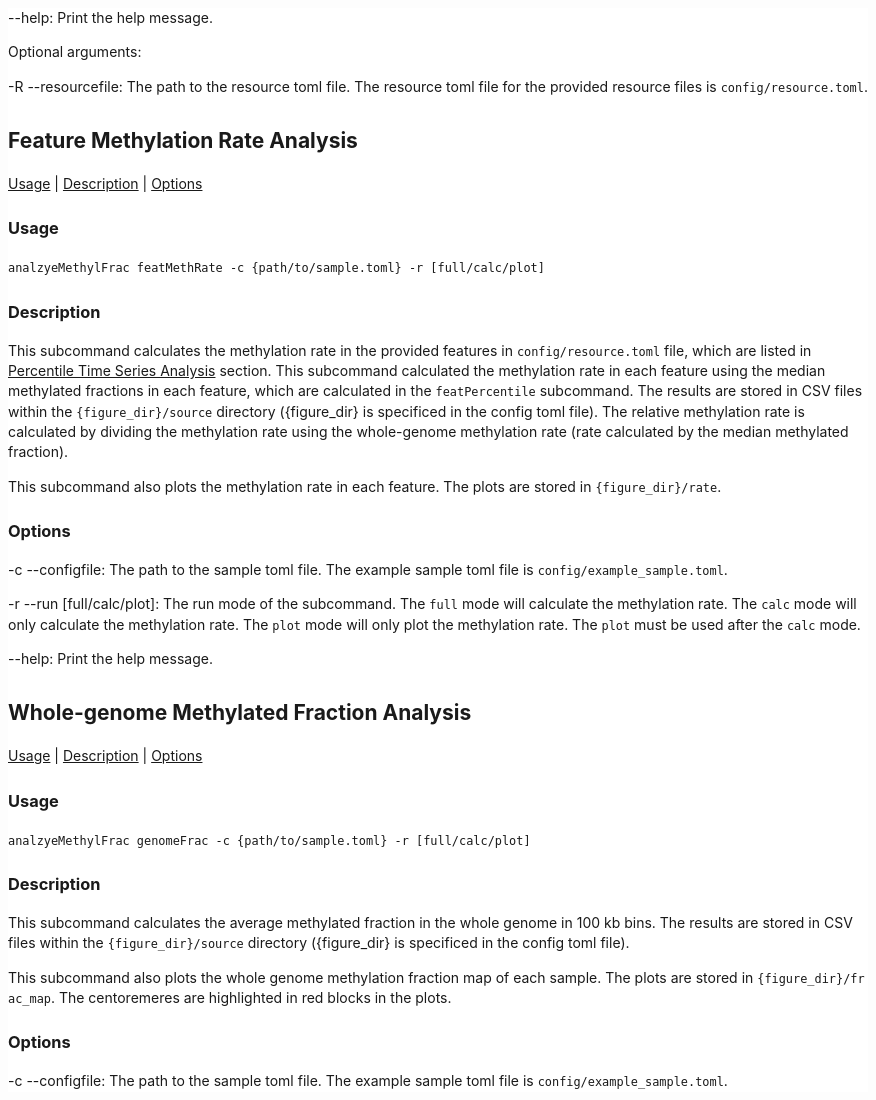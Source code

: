 --help: Print the help message.

Optional arguments:

-R --resourcefile: The path to the resource toml file. The resource toml file for the provided resource files is `config/resource.toml`.

## Feature Methylation Rate Analysis
[Usage](#usage-2) | [Description](#description-2) | [Options](#options-2)
### Usage
```
analzyeMethylFrac featMethRate -c {path/to/sample.toml} -r [full/calc/plot]
```
### Description
This subcommand calculates the methylation rate in the provided features in `config/resource.toml` file, which are listed in [Percentile Time Series Analysis](#percentile-time-series-analysis) section. This subcommand calculated the methylation rate in each feature using the median methylated fractions in each feature, which are calculated in the `featPercentile` subcommand. The results are stored in CSV files within the `{figure_dir}/source` directory ({figure_dir} is specificed in the config toml file). The relative methylation rate is calculated by dividing the methylation rate using the whole-genome methylation rate (rate calculated by the median methylated fraction).

This subcommand also plots the methylation rate in each feature. The plots are stored in `{figure_dir}/rate`.

### Options
-c --configfile: The path to the sample toml file. The example sample toml file is `config/example_sample.toml`.

-r --run [full/calc/plot]: The run mode of the subcommand. The `full` mode will calculate the methylation rate. The `calc` mode will only calculate the methylation rate. The `plot` mode will only plot the methylation rate. The `plot` must be used after the `calc` mode.

--help: Print the help message.


## Whole-genome Methylated Fraction Analysis
[Usage](#usage-3) | [Description](#description-3) | [Options](#options-3)
### Usage
```
analzyeMethylFrac genomeFrac -c {path/to/sample.toml} -r [full/calc/plot]
```
### Description
This subcommand calculates the average methylated fraction in the whole genome in 100 kb bins. The results are stored in CSV files within the `{figure_dir}/source` directory ({figure_dir} is specificed in the config toml file). 

This subcommand also plots the whole genome methylation fraction map of each sample. The plots are stored in `{figure_dir}/frac_map`. The centoremeres are highlighted in red blocks in the plots.

### Options
-c --configfile: The path to the sample toml file. The example sample toml file is `config/example_sample.toml`.
